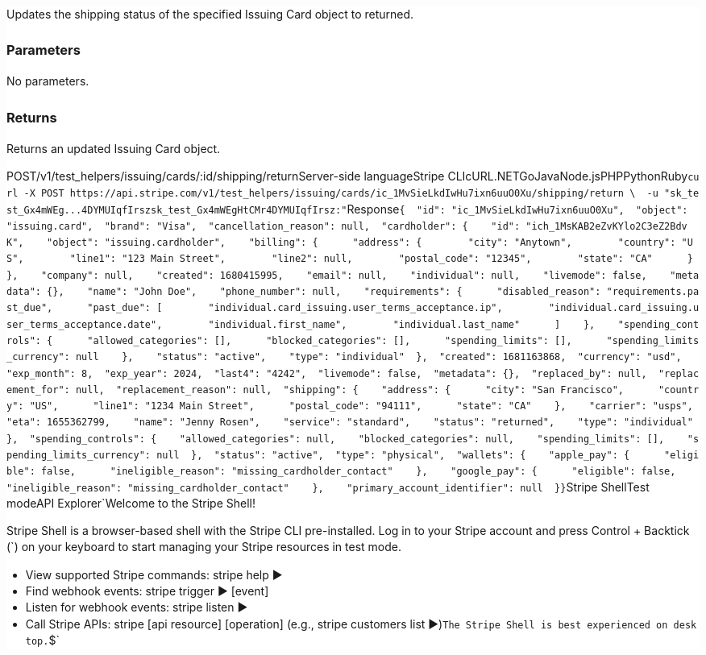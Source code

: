 Updates the shipping status of the specified Issuing Card object to returned.

### Parameters

No parameters.

### Returns

Returns an updated Issuing Card object.

POST/v1/test_helpers/issuing/cards/:id/shipping/returnServer-side languageStripe CLIcURL.NETGoJavaNode.jsPHPPythonRuby[](#)[](#)`curl -X POST https://api.stripe.com/v1/test_helpers/issuing/cards/ic_1MvSieLkdIwHu7ixn6uuO0Xu/shipping/return \  -u "sk_test_Gx4mWEg...4DYMUIqfIrszsk_test_Gx4mWEgHtCMr4DYMUIqfIrsz:"`Response`{  "id": "ic_1MvSieLkdIwHu7ixn6uuO0Xu",  "object": "issuing.card",  "brand": "Visa",  "cancellation_reason": null,  "cardholder": {    "id": "ich_1MsKAB2eZvKYlo2C3eZ2BdvK",    "object": "issuing.cardholder",    "billing": {      "address": {        "city": "Anytown",        "country": "US",        "line1": "123 Main Street",        "line2": null,        "postal_code": "12345",        "state": "CA"      }    },    "company": null,    "created": 1680415995,    "email": null,    "individual": null,    "livemode": false,    "metadata": {},    "name": "John Doe",    "phone_number": null,    "requirements": {      "disabled_reason": "requirements.past_due",      "past_due": [        "individual.card_issuing.user_terms_acceptance.ip",        "individual.card_issuing.user_terms_acceptance.date",        "individual.first_name",        "individual.last_name"      ]    },    "spending_controls": {      "allowed_categories": [],      "blocked_categories": [],      "spending_limits": [],      "spending_limits_currency": null    },    "status": "active",    "type": "individual"  },  "created": 1681163868,  "currency": "usd",  "exp_month": 8,  "exp_year": 2024,  "last4": "4242",  "livemode": false,  "metadata": {},  "replaced_by": null,  "replacement_for": null,  "replacement_reason": null,  "shipping": {    "address": {      "city": "San Francisco",      "country": "US",      "line1": "1234 Main Street",      "postal_code": "94111",      "state": "CA"    },    "carrier": "usps",    "eta": 1655362799,    "name": "Jenny Rosen",    "service": "standard",    "status": "returned",    "type": "individual"  },  "spending_controls": {    "allowed_categories": null,    "blocked_categories": null,    "spending_limits": [],    "spending_limits_currency": null  },  "status": "active",  "type": "physical",  "wallets": {    "apple_pay": {      "eligible": false,      "ineligible_reason": "missing_cardholder_contact"    },    "google_pay": {      "eligible": false,      "ineligible_reason": "missing_cardholder_contact"    },    "primary_account_identifier": null  }}`Stripe ShellTest modeAPI Explorer[](https://stripe.com/docs/stripe-cli#install)`Welcome to the Stripe Shell!

Stripe Shell is a browser-based shell with the Stripe CLI pre-installed. Log in to your
Stripe account and press Control + Backtick (`) on your keyboard to start managing your Stripe
resources in test mode.

- View supported Stripe commands: stripe help ▶️
- Find webhook events: stripe trigger ▶️ [event]
- Listen for webhook events: stripe listen ▶
- Call Stripe APIs: stripe [api resource] [operation] (e.g., stripe customers list ▶️)`The Stripe Shell is best experienced on desktop.`$`